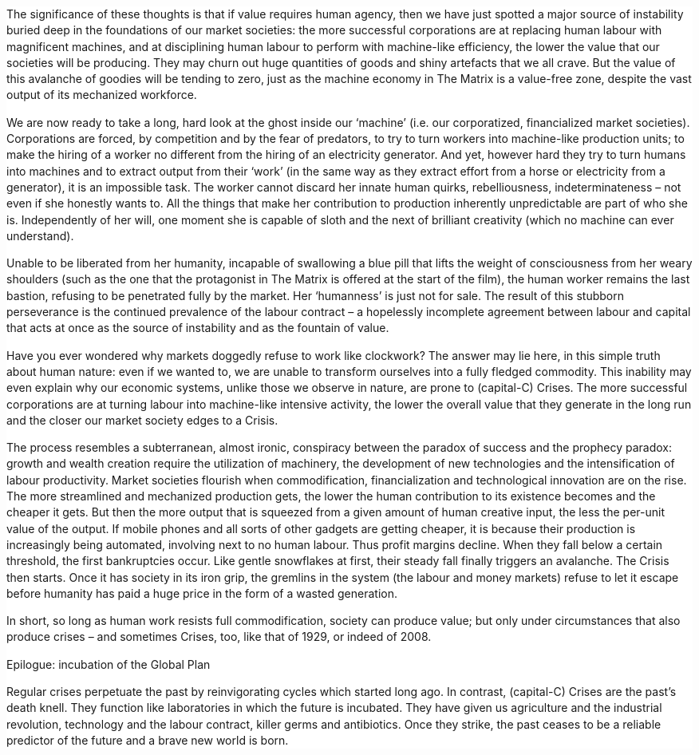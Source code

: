 The significance of these thoughts is that if value requires human agency, then we have just spotted a major source of instability buried deep in the foundations of our market societies: the more successful corporations are at replacing human labour with magnificent machines, and at disciplining human labour to perform with machine-like efficiency, the lower the value that our societies will be producing. They may churn out huge quantities of goods and shiny artefacts that we all crave. But the value of this avalanche of goodies will be tending to zero, just as the machine economy in The Matrix is a value-free zone, despite the vast output of its mechanized workforce.

We are now ready to take a long, hard look at the ghost inside our ‘machine’ (i.e. our corporatized, financialized market societies). Corporations are forced, by competition and by the fear of predators, to try to turn workers into machine-like production units; to make the hiring of a worker no different from the hiring of an electricity generator. And yet, however hard they try to turn humans into machines and to extract output from their ‘work’ (in the same way as they extract effort from a horse or electricity from a generator), it is an impossible task. The worker cannot discard her innate human quirks, rebelliousness, indeterminateness – not even if she honestly wants to. All the things that make her contribution to production inherently unpredictable are part of who she is. Independently of her will, one moment she is capable of sloth and the next of brilliant creativity (which no machine can ever understand).

Unable to be liberated from her humanity, incapable of swallowing a blue pill that lifts the weight of consciousness from her weary shoulders (such as the one that the protagonist in The Matrix is offered at the start of the film), the human worker remains the last bastion, refusing to be penetrated fully by the market. Her ‘humanness’ is just not for sale. The result of this stubborn perseverance is the continued prevalence of the labour contract – a hopelessly incomplete agreement between labour and capital that acts at once as the source of instability and as the fountain of value.

Have you ever wondered why markets doggedly refuse to work like clockwork? The answer may lie here, in this simple truth about human nature: even if we wanted to, we are unable to transform ourselves into a fully fledged commodity. This inability may even explain why our economic systems, unlike those we observe in nature, are prone to (capital-C) Crises. The more successful corporations are at turning labour into machine-like intensive activity, the lower the overall value that they generate in the long run and the closer our market society edges to a Crisis.

The process resembles a subterranean, almost ironic, conspiracy between the paradox of success and the prophecy paradox: growth and wealth creation require the utilization of machinery, the development of new technologies and the intensification of labour productivity. Market societies flourish when commodification, financialization and technological innovation are on the rise. The more streamlined and mechanized production gets, the lower the human contribution to its existence becomes and the cheaper it gets. But then the more output that is squeezed from a given amount of human creative input, the less the per-unit value of the output. If mobile phones and all sorts of other gadgets are getting cheaper, it is because their production is increasingly being automated, involving next to no human labour. Thus profit margins decline. When they fall below a certain threshold, the first bankruptcies occur. Like gentle snowflakes at first, their steady fall finally triggers an avalanche. The Crisis then starts. Once it has society in its iron grip, the gremlins in the system (the labour and money markets) refuse to let it escape before humanity has paid a huge price in the form of a wasted generation.

In short, so long as human work resists full commodification, society can produce value; but only under circumstances that also produce crises – and sometimes Crises, too, like that of 1929, or indeed of 2008.

Epilogue: incubation of the Global Plan

Regular crises perpetuate the past by reinvigorating cycles which started long ago. In contrast, (capital-C) Crises are the past’s death knell. They function like laboratories in which the future is incubated. They have given us agriculture and the industrial revolution, technology and the labour contract, killer germs and antibiotics. Once they strike, the past ceases to be a reliable predictor of the future and a brave new world is born.
